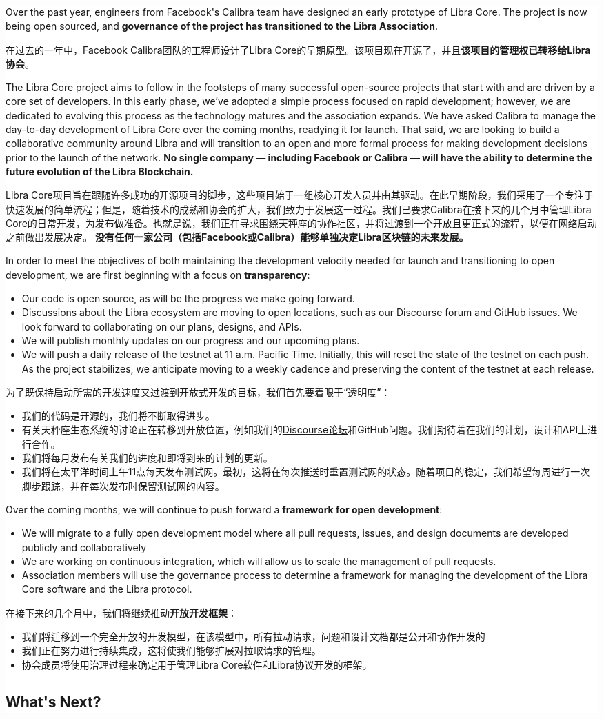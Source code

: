 Over the past year, engineers from Facebook's Calibra team have designed an early prototype of Libra Core. The project is now being open sourced, and **governance of the project has transitioned to the Libra Association**.

在过去的一年中，Facebook Calibra团队的工程师设计了Libra Core的早期原型。该项目现在开源了，并且**该项目的管理权已转移给Libra协会**。

The Libra Core project aims to follow in the footsteps of many successful open-source projects that start with and are driven by a core set of developers. In this early phase, we’ve adopted a simple process focused on rapid development; however, we are dedicated to evolving this process as the technology matures and the association expands. We have asked Calibra to manage the day-to-day development of Libra Core over the coming months, readying it for launch. That said, we are looking to build a collaborative community around Libra and will transition to an open and more formal process for making development decisions prior to the launch of the network. **No single company — including Facebook or Calibra — will have the ability to determine the future evolution of the Libra Blockchain.**

Libra Core项目旨在跟随许多成功的开源项目的脚步，这些项目始于一组核心开发人员并由其驱动。在此早期阶段，我们采用了一个专注于快速发展的简单流程；但是，随着技术的成熟和协会的扩大，我们致力于发展这一过程。我们已要求Calibra在接下来的几个月中管理Libra Core的日常开发，为发布做准备。也就是说，我们正在寻求围绕天秤座的协作社区，并将过渡到一个开放且更正式的流程，以便在网络启动之前做出发展决定。 **没有任何一家公司（包括Facebook或Calibra）能够单独决定Libra区块链的未来发展。**

In order to meet the objectives of both maintaining the development velocity needed for launch and transitioning to open development, we are first beginning with a focus on **transparency**:

* Our code is open source, as will be the progress we make going forward.
* Discussions about the Libra ecosystem are moving to open locations, such as our [Discourse forum](https://libra.trydiscourse.com/) and GitHub issues. We look forward to collaborating on our plans, designs, and APIs.
* We will publish monthly updates on our progress and our upcoming plans.
* We will push a daily release of the testnet at 11 a.m. Pacific Time. Initially, this will reset the state of the testnet on each push. As the project stabilizes, we anticipate moving to a weekly cadence and preserving the content of the testnet at each release.

为了既保持启动所需的开发速度又过渡到开放式开发的目标，我们首先要着眼于“透明度”：

* 我们的代码是开源的，我们将不断取得进步。
* 有关天秤座生态系统的讨论正在转移到开放位置，例如我们的[Discourse论坛](https://libra.trydiscourse.com/)和GitHub问题。我们期待着在我们的计划，设计和API上进行合作。
* 我们将每月发布有关我们的进度和即将到来的计划的更新。
* 我们将在太平洋时间上午11点每天发布测试网。最初，这将在每次推送时重置测试网的状态。随着项目的稳定，我们希望每周进行一次脚步跟踪，并在每次发布时保留测试网的内容。

Over the coming months, we will continue to push forward a **framework for open development**:

* We will migrate to a fully open development model where all pull requests, issues, and design documents are developed publicly and collaboratively
* We are working on continuous integration, which will allow us to scale the management of pull requests.
* Association members will use the governance process to determine a framework for managing the development of the Libra Core software and the Libra protocol.

在接下来的几个月中，我们将继续推动**开放开发框架**：

* 我们将迁移到一个完全开放的开发模型，在该模型中，所有拉动请求，问题和设计文档都是公开和协作开发的
* 我们正在努力进行持续集成，这将使我们能够扩展对拉取请求的管理。
* 协会成员将使用治理过程来确定用于管理Libra Core软件和Libra协议开发的框架。

## **What's Next?**

